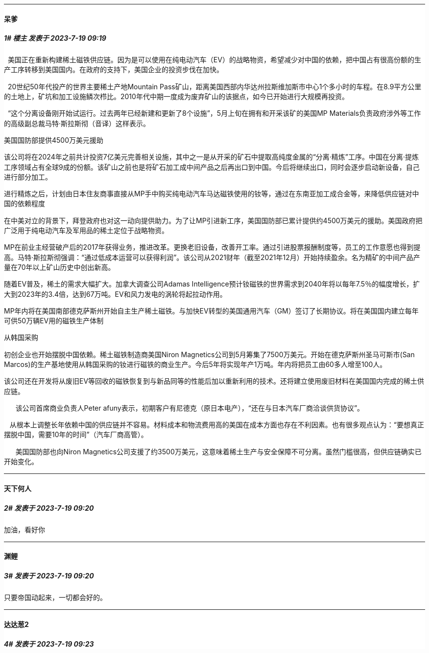
*****

####  呆爹  
##### 1#       楼主       发表于 2023-7-19 09:19

  美国正在重新构建稀土磁铁供应链。因为是可以使用在纯电动汽车（EV）的战略物资，希望减少对中国的依赖，把中国占有很高份额的生产工序转移到美国国内。在政府的支持下，美国企业的投资步伐在加快。

  20世纪50年代投产的世界主要稀土产地Mountain Pass矿山，距离美国西部内华达州拉斯维加斯市中心1个多小时的车程。在8.9平方公里的土地上，矿坑和加工设施鳞次栉比。2010年代中期一度成为废弃矿山的该据点，如今已开始进行大规模再投资。

  “这个分离设备刚开始试运行。过去两年已经新建和更新了8个设施”，5月上旬在拥有和开采该矿的美国MP Materials负责政府涉外等工作的高级副总裁马特·斯拉斯彻（音译）这样表示。

美国国防部提供4500万美元援助

该公司将在2024年之前共计投资7亿美元完善相关设施，其中之一是从开采的矿石中提取高纯度金属的“分离·精炼”工序。中国在分离·提炼工序领域占有全球9成的份额。该矿山之前也是将矿石加工成中间产品之后再出口到中国。今后将继续出口，同时会逐步启动新设备，自己进行部分加工。

进行精炼之后，计划由日本住友商事直接从MP手中购买纯电动汽车马达磁铁使用的钕等，通过在东南亚加工成合金等，来降低供应链对中国的依赖程度

在中美对立的背景下，拜登政府也对这一动向提供助力。为了让MP引进新工序，美国国防部已累计提供约4500万美元的援助。美国政府把广泛用于纯电动汽车及军用品的稀土定位于战略物资。

 MP在前业主经营破产后的2017年获得业务，推进改革。更换老旧设备，改善开工率。通过引进股票报酬制度等，员工的工作意愿也得到提高。马特·斯拉斯彻强调：“通过低成本运营可以获得利润”。该公司从2021财年（截至2021年12月）开始持续盈余。名为精矿的中间产品产量在70年以上矿山历史中创出新高。

随着EV普及，稀土的需求大幅扩大。加拿大调查公司Adamas Intelligence预计钕磁铁的世界需求到2040年将以每年7.5％的幅度增长，扩大到2023年的3.4倍，达到67万吨。EV和风力发电的涡轮将起拉动作用。

 MP年内将在美国南部德克萨斯州开始自主生产稀土磁铁。与加快EV转型的美国通用汽车（GM）签订了长期协议。将在美国国内建立每年可供50万辆EV用的磁铁生产体制

从韩国采购

初创企业也开始摆脱中国依赖。稀土磁铁制造商美国Niron Magnetics公司到5月筹集了7500万美元。开始在德克萨斯州圣马可斯市(San Marcos)的生产基地使用从韩国采购的钕进行磁铁的商业生产。今后5年将实现年产1万吨。年内将把员工由60多人增至100人。

 该公司还在开发将从废旧EV等回收的磁铁恢复到与新品同等的性能后加以重新利用的技术。还将建立使用废旧材料在美国国内完成的稀土供应链。

      该公司首席商业负责人Peter afuny表示，初期客户有尼德克（原日本电产），“还在与日本汽车厂商洽谈供货协议”。

   从根本上调整长年依赖中国的供应链并不容易。材料成本和物流费用高的美国在成本方面也存在不利因素。也有很多观点认为：“要想真正摆脱中国，需要10年的时间”（汽车厂商高管）。

      美国国防部也向Niron Magnetics公司支援了约3500万美元，这意味着稀土生产与安全保障不可分离。虽然门槛很高，但供应链确实已开始变化。

*****

####  天下何人  
##### 2#       发表于 2023-7-19 09:20

加油，看好你

*****

####  渊鲤  
##### 3#       发表于 2023-7-19 09:20

只要帝国动起来，一切都会好的。

*****

####  达达葱2  
##### 4#       发表于 2023-7-19 09:23
